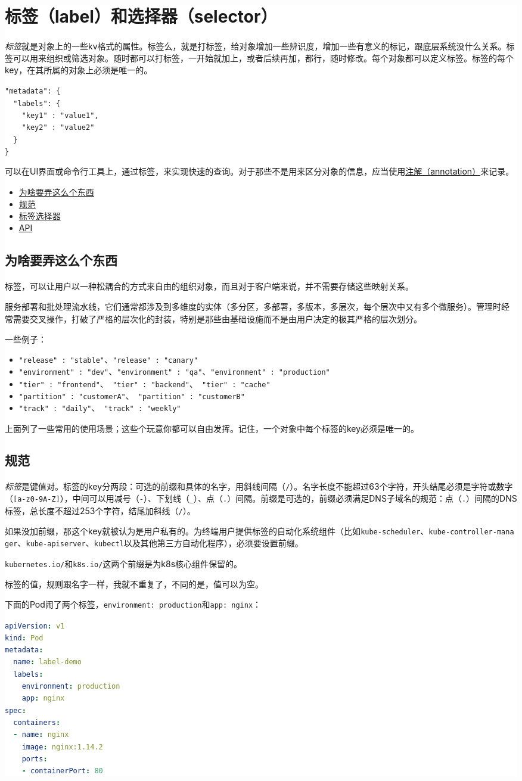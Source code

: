 # 标签（label）和选择器（selector）

*标签*就是对象上的一些kv格式的属性。标签么，就是打标签，给对象增加一些辨识度，增加一些有意义的标记，跟底层系统没什么关系。标签可以用来组织或筛选对象。随时都可以打标签，一开始就加上，或者后续再加，都行，随时修改。每个对象都可以定义标签。标签的每个key，在其所属的对象上必须是唯一的。

```text
"metadata": {
  "labels": {
    "key1" : "value1",
    "key2" : "value2"
  }
}
```

可以在UI界面或命令行工具上，通过标签，来实现快速的查询。对于那些不是用来区分对象的信息，应当使用[注解（annotation）]()来记录。

- [为啥要弄这么个东西](#为啥要弄这么个东西)
- [规范](#规范)
- [标签选择器](#标签选择器)
- [API](#API)

## 为啥要弄这么个东西

标签，可以让用户以一种松耦合的方式来自由的组织对象，而且对于客户端来说，并不需要存储这些映射关系。

服务部署和批处理流水线，它们通常都涉及到多维度的实体（多分区，多部署，多版本，多层次，每个层次中又有多个微服务）。管理时经常需要交叉操作，打破了严格的层次化的封装，特别是那些由基础设施而不是由用户决定的极其严格的层次划分。

一些例子：

- `"release" : "stable"`、`"release" : "canary"`
- `"environment" : "dev"`、`"environment" : "qa"`、`"environment" : "production"`
- `"tier" : "frontend"`、` "tier" : "backend"`、` "tier" : "cache"`
- `"partition" : "customerA"`、` "partition" : "customerB"`
- `"track" : "daily"`、` "track" : "weekly"`

上面列了一些常用的使用场景；这些个玩意你都可以自由发挥。记住，一个对象中每个标签的key必须是唯一的。

## 规范

*标签*是键值对。标签的key分两段：可选的前缀和具体的名字，用斜线间隔（`/`）。名字长度不能超过63个字符，开头结尾必须是字符或数字（`[a-z0-9A-Z]`），中间可以用减号（`-`）、下划线（`_`）、点（`.`）间隔。前缀是可选的，前缀必须满足DNS子域名的规范：点（`.`）间隔的DNS标签，总长度不超过253个字符，结尾加斜线（`/`）。

如果没加前缀，那这个key就被认为是用户私有的。为终端用户提供标签的自动化系统组件（比如`kube-scheduler`、`kube-controller-manager`、`kube-apiserver`、`kubectl`以及其他第三方自动化程序），必须要设置前缀。

`kubernetes.io/`和`k8s.io/`这两个前缀是为k8s核心组件保留的。

标签的值，规则跟名字一样，我就不重复了，不同的是，值可以为空。

下面的Pod闹了两个标签，`environment: production`和`app: nginx`：

```yaml
apiVersion: v1
kind: Pod
metadata:
  name: label-demo
  labels:
    environment: production
    app: nginx
spec:
  containers:
  - name: nginx
    image: nginx:1.14.2
    ports:
    - containerPort: 80
```
